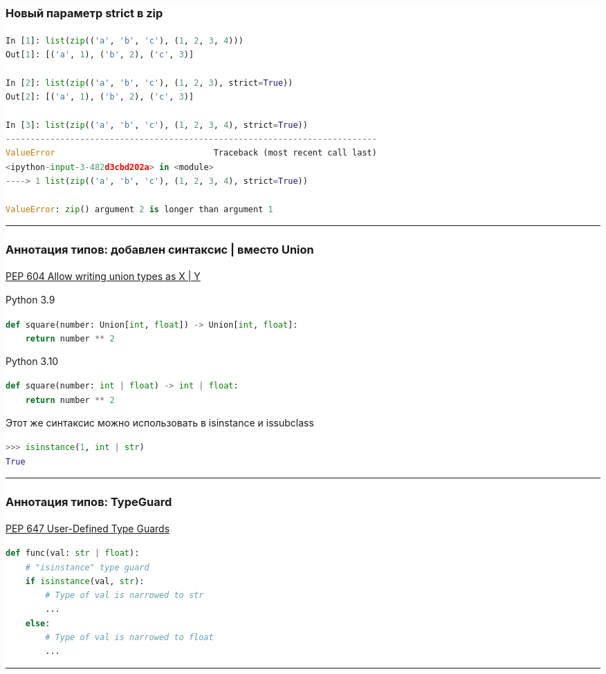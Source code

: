 ### Новый параметр strict в zip

```python
In [1]: list(zip(('a', 'b', 'c'), (1, 2, 3, 4)))
Out[1]: [('a', 1), ('b', 2), ('c', 3)]

In [2]: list(zip(('a', 'b', 'c'), (1, 2, 3), strict=True))
Out[2]: [('a', 1), ('b', 2), ('c', 3)]

In [3]: list(zip(('a', 'b', 'c'), (1, 2, 3, 4), strict=True))
---------------------------------------------------------------------------
ValueError                                Traceback (most recent call last)
<ipython-input-3-482d3cbd202a> in <module>
----> 1 list(zip(('a', 'b', 'c'), (1, 2, 3, 4), strict=True))

ValueError: zip() argument 2 is longer than argument 1
```

---
### Аннотация типов: добавлен синтаксис | вместо Union

[PEP 604 Allow writing union types as X | Y](https://www.python.org/dev/peps/pep-0604/)

Python 3.9
```python
def square(number: Union[int, float]) -> Union[int, float]:
    return number ** 2
```

Python 3.10
```python
def square(number: int | float) -> int | float:
    return number ** 2
```

Этот же синтаксис можно использовать в isinstance и issubclass
```python
>>> isinstance(1, int | str)
True
```

---
### Аннотация типов: TypeGuard

[PEP 647 User-Defined Type Guards](https://www.python.org/dev/peps/pep-0647/)

```python
def func(val: str | float):
    # "isinstance" type guard
    if isinstance(val, str):
        # Type of val is narrowed to str
        ...
    else:
        # Type of val is narrowed to float
        ...
```

---